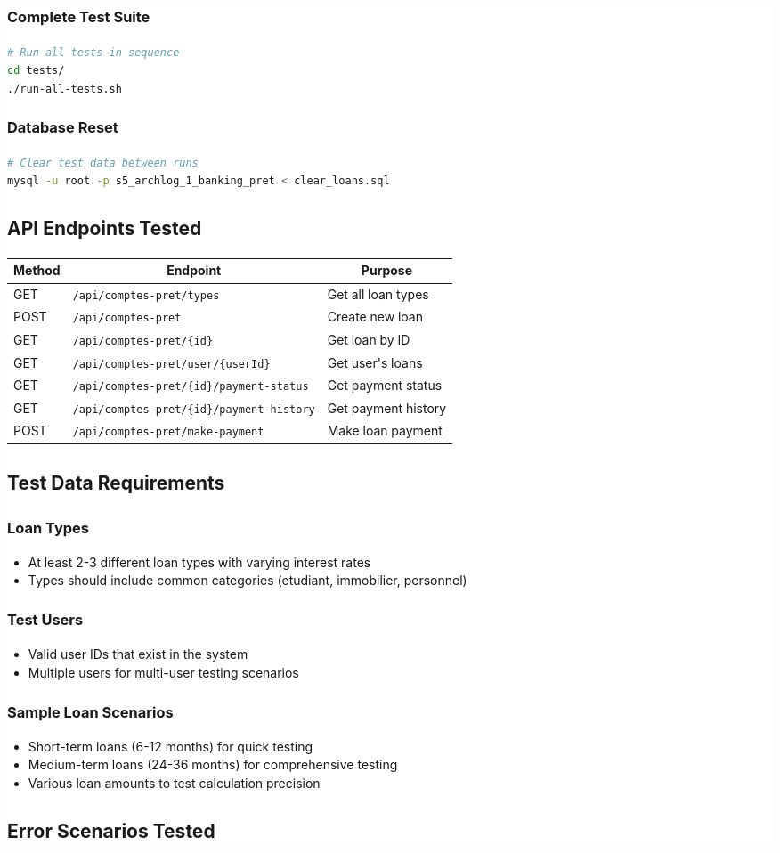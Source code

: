 ### Complete Test Suite

```bash
# Run all tests in sequence
cd tests/
./run-all-tests.sh
```

### Database Reset

```bash
# Clear test data between runs
mysql -u root -p s5_archlog_1_banking_pret < clear_loans.sql
```

## API Endpoints Tested

| Method | Endpoint                                 | Purpose             |
| ------ | ---------------------------------------- | ------------------- |
| GET    | `/api/comptes-pret/types`                | Get all loan types  |
| POST   | `/api/comptes-pret`                      | Create new loan     |
| GET    | `/api/comptes-pret/{id}`                 | Get loan by ID      |
| GET    | `/api/comptes-pret/user/{userId}`        | Get user's loans    |
| GET    | `/api/comptes-pret/{id}/payment-status`  | Get payment status  |
| GET    | `/api/comptes-pret/{id}/payment-history` | Get payment history |
| POST   | `/api/comptes-pret/make-payment`         | Make loan payment   |

## Test Data Requirements

### Loan Types

- At least 2-3 different loan types with varying interest rates
- Types should include common categories (etudiant, immobilier, personnel)

### Test Users

- Valid user IDs that exist in the system
- Multiple users for multi-user testing scenarios

### Sample Loan Scenarios

- Short-term loans (6-12 months) for quick testing
- Medium-term loans (24-36 months) for comprehensive testing
- Various loan amounts to test calculation precision

## Error Scenarios Tested
